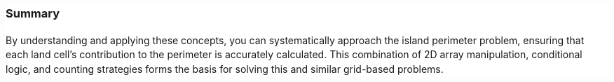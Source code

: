 ### Summary

By understanding and applying these concepts, you can systematically approach the island perimeter problem, ensuring that each land cell’s contribution to the perimeter is accurately calculated. This combination of 2D array manipulation, conditional logic, and counting strategies forms the basis for solving this and similar grid-based problems.
